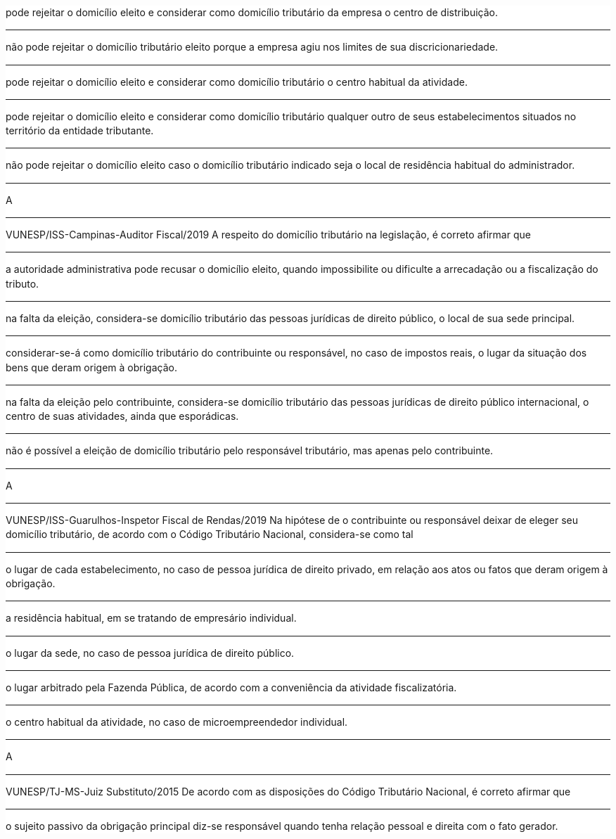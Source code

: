 pode rejeitar o domicílio eleito e considerar como domicílio tributário da empresa o centro de distribuição.
***
não pode rejeitar o domicílio tributário eleito porque a empresa agiu nos limites de sua discricionariedade.
***
pode rejeitar o domicílio eleito e considerar como domicílio tributário o centro habitual da atividade.
***
pode rejeitar o domicílio eleito e considerar como domicílio tributário qualquer outro de seus estabelecimentos situados no território da entidade tributante.
***
não pode rejeitar o domicílio eleito caso o domicílio tributário indicado seja o local de residência habitual do administrador.
***
A
****
VUNESP/ISS-Campinas-Auditor Fiscal/2019 A respeito do domicílio tributário na legislação, é correto afirmar que 
***
a autoridade administrativa pode recusar o domicílio eleito, quando impossibilite ou dificulte a arrecadação ou a fiscalização do tributo.
***
na falta da eleição, considera-se domicílio tributário das pessoas jurídicas de direito público, o local de sua sede principal.
***
considerar-se-á como domicílio tributário do contribuinte ou responsável, no caso de impostos reais, o lugar da situação dos bens que deram origem à obrigação.
***
na falta da eleição pelo contribuinte, considera-se domicílio tributário das pessoas jurídicas de direito público internacional, o centro de suas atividades, ainda que esporádicas.
***
não é possível a eleição de domicílio tributário pelo responsável tributário, mas apenas pelo contribuinte.
***
A
****
VUNESP/ISS-Guarulhos-Inspetor Fiscal de Rendas/2019 Na hipótese de o contribuinte ou responsável deixar de eleger seu domicílio tributário, de acordo com o Código Tributário Nacional, considera-se como tal 
***
o lugar de cada estabelecimento, no caso de pessoa jurídica de direito privado, em relação aos atos ou fatos que deram origem à obrigação.
***
a residência habitual, em se tratando de empresário individual.
***
o lugar da sede, no caso de pessoa jurídica de direito público.
***
o lugar arbitrado pela Fazenda Pública, de acordo com a conveniência da atividade fiscalizatória.
***
o centro habitual da atividade, no caso de microempreendedor individual.
***
A
****
VUNESP/TJ-MS-Juiz Substituto/2015 De acordo com as disposições do Código Tributário Nacional, é correto afirmar que 
***
o sujeito passivo da obrigação principal diz-se responsável quando tenha relação pessoal e direita com o fato gerador.